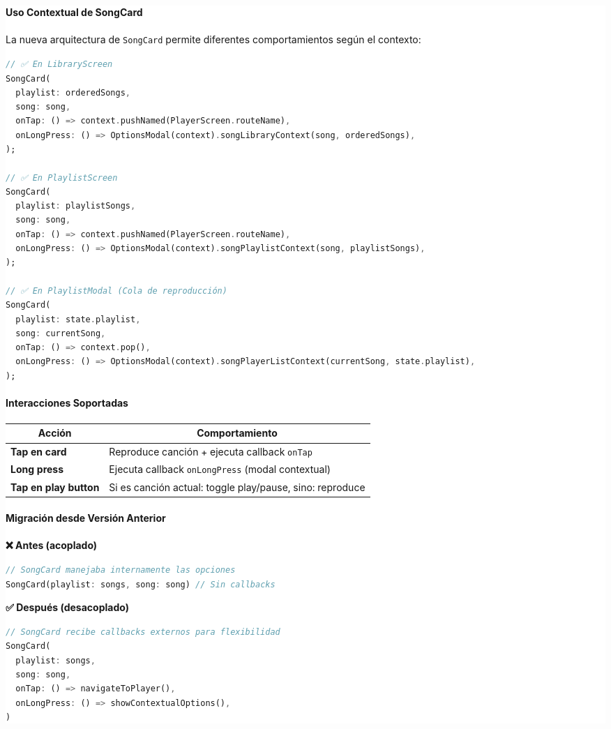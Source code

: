 #### Uso Contextual de SongCard

La nueva arquitectura de `SongCard` permite diferentes comportamientos según el contexto:

```dart
// ✅ En LibraryScreen
SongCard(
  playlist: orderedSongs,
  song: song,
  onTap: () => context.pushNamed(PlayerScreen.routeName),
  onLongPress: () => OptionsModal(context).songLibraryContext(song, orderedSongs),
);

// ✅ En PlaylistScreen  
SongCard(
  playlist: playlistSongs,
  song: song,
  onTap: () => context.pushNamed(PlayerScreen.routeName),
  onLongPress: () => OptionsModal(context).songPlaylistContext(song, playlistSongs),
);

// ✅ En PlaylistModal (Cola de reproducción)
SongCard(
  playlist: state.playlist,
  song: currentSong,
  onTap: () => context.pop(),
  onLongPress: () => OptionsModal(context).songPlayerListContext(currentSong, state.playlist),
);
```

#### Interacciones Soportadas

| Acción | Comportamiento |
|--------|----------------|
| **Tap en card** | Reproduce canción + ejecuta callback `onTap` |
| **Long press** | Ejecuta callback `onLongPress` (modal contextual) |
| **Tap en play button** | Si es canción actual: toggle play/pause, sino: reproduce |

#### Migración desde Versión Anterior

**❌ Antes (acoplado)**
```dart
// SongCard manejaba internamente las opciones
SongCard(playlist: songs, song: song) // Sin callbacks
```

**✅ Después (desacoplado)**
```dart  
// SongCard recibe callbacks externos para flexibilidad
SongCard(
  playlist: songs,
  song: song,
  onTap: () => navigateToPlayer(),
  onLongPress: () => showContextualOptions(),
)
```
